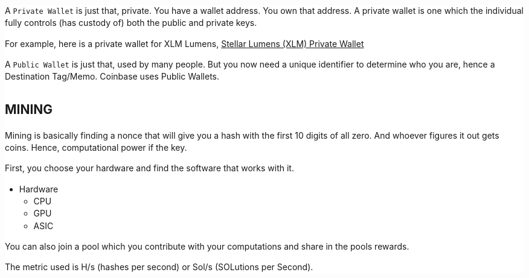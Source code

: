 A `Private Wallet` is just that, private.
You have a wallet address.  You own that address.
A private wallet is one which the individual fully controls
(has custody of) both the public and private keys.

For example, here is a private wallet for XLM Lumens,
[Stellar Lumens (XLM) Private Wallet](https://stellar.expert/explorer/public/account/GBKIQHJT7QP6JVLQZRHR7XQMKBFCN5ZCB5BZMEAGVTTZIJTBBZANMTK5)

A `Public Wallet` is just that, used by many people.
But you now need a unique identifier to determine who you are,
hence a Destination Tag/Memo. Coinbase uses Public Wallets.

## MINING

Mining is basically finding a nonce that will give
you a hash with the first 10 digits of all zero.
And whoever figures it out gets coins.
Hence, computational power if the key.

First, you choose your hardware and find the software that works with it.

* Hardware
  * CPU
  * GPU
  * ASIC

You can also join a pool which you contribute with your
computations and share in the pools rewards.

The metric used is H/s (hashes per second)
or Sol/s (SOLutions per Second).
